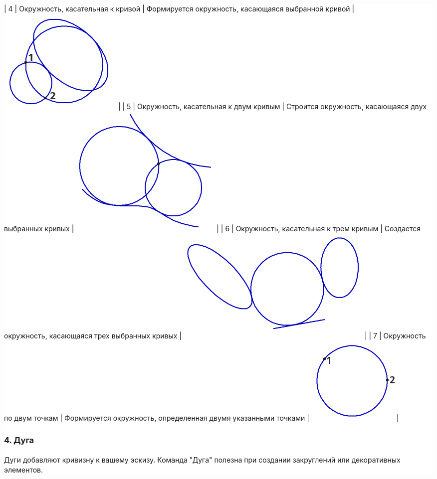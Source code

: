 | 4   | Окружность, касательная к кривой      | Формируется окружность, касающаяся выбранной кривой                               | ![Окружность, касательная к кривой](image-43.png)      |
| 5   | Окружность, касательная к двум кривым | Строится окружность, касающаяся двух выбранных кривых                             | ![Окружность, касательная к двум кривым](image-44.png) |
| 6   | Окружность, касательная к трем кривым | Создается окружность, касающаяся трех выбранных кривых                            | ![Окружность, касательная к трем кривым](image-45.png) |
| 7   | Окружность по двум точкам             | Формируется окружность, определенная двумя указанными точками                     | ![Окружность по двум точкам](image-46.png)             |

### 4. Дуга

Дуги добавляют кривизну к вашему эскизу. Команда "Дуга" полезна при создании закруглений или декоративных элементов.
